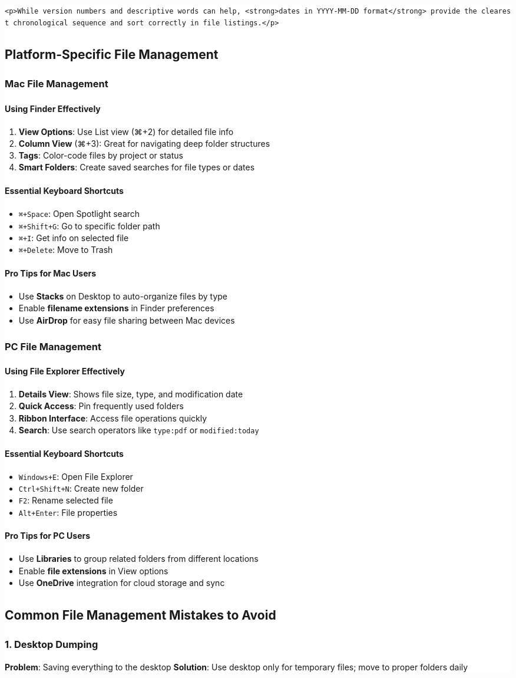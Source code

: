     <p>While version numbers and descriptive words can help, <strong>dates in YYYY-MM-DD format</strong> provide the clearest chronological sequence and sort correctly in file listings.</p>
  </div>
</div>

## Platform-Specific File Management

### Mac File Management

#### Using Finder Effectively
1. **View Options**: Use List view (⌘+2) for detailed file info
2. **Column View** (⌘+3): Great for navigating deep folder structures
3. **Tags**: Color-code files by project or status
4. **Smart Folders**: Create saved searches for file types or dates

#### Essential Keyboard Shortcuts
- `⌘+Space`: Open Spotlight search
- `⌘+Shift+G`: Go to specific folder path
- `⌘+I`: Get info on selected file
- `⌘+Delete`: Move to Trash

#### Pro Tips for Mac Users
- Use **Stacks** on Desktop to auto-organize files by type
- Enable **filename extensions** in Finder preferences
- Use **AirDrop** for easy file sharing between Mac devices

### PC File Management

#### Using File Explorer Effectively
1. **Details View**: Shows file size, type, and modification date
2. **Quick Access**: Pin frequently used folders
3. **Ribbon Interface**: Access file operations quickly
4. **Search**: Use search operators like `type:pdf` or `modified:today`

#### Essential Keyboard Shortcuts
- `Windows+E`: Open File Explorer
- `Ctrl+Shift+N`: Create new folder
- `F2`: Rename selected file
- `Alt+Enter`: File properties

#### Pro Tips for PC Users
- Use **Libraries** to group related folders from different locations
- Enable **file extensions** in View options
- Use **OneDrive** integration for cloud storage and sync

## Common File Management Mistakes to Avoid

### 1. Desktop Dumping
**Problem**: Saving everything to the desktop
**Solution**: Use desktop only for temporary files; move to proper folders daily
